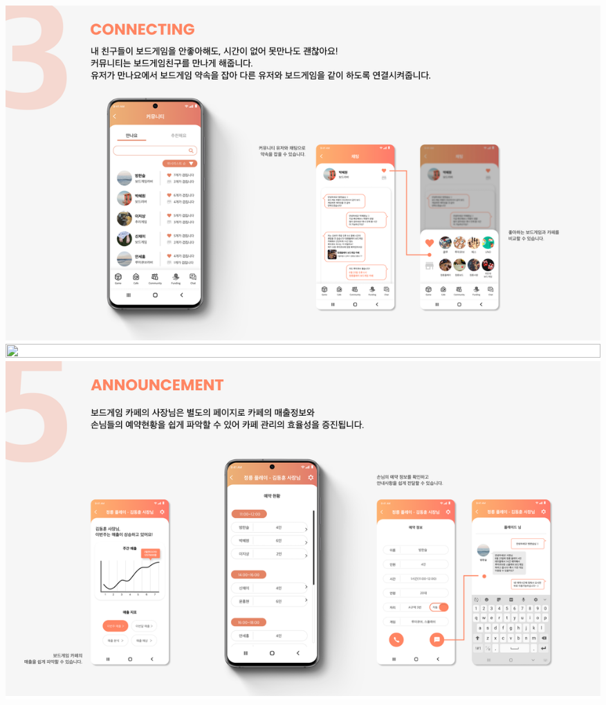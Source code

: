 <img src="images/Slide_9.png" width="100%" height="100%">
<img src="images/Slide_10.png" width="100%" height="100%">
<img src="images/Slide_11.png" width="100%" height="100%">